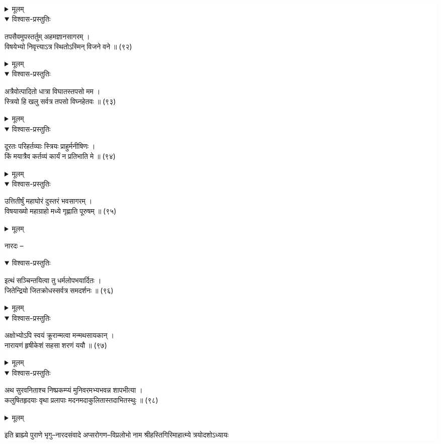 <details><summary>मूलम्</summary></details>

<details open><summary>विश्वास-प्रस्तुतिः</summary>

तपसैवमुपस्तर्तुम् अहमज्ञानसागरम् ।  
विषयेभ्यो निवृत्त्याऽत्र स्थितोऽस्मिन् विजने वने ॥ (९२)
</details>

<details><summary>मूलम्</summary></details>

<details open><summary>विश्वास-प्रस्तुतिः</summary>

अत्रैवोत्पादितो धात्रा विघातस्तपसो मम ।  
स्त्रियो हि खलु सर्वत्र तपसो विघ्नहेतवः ॥ (९३)
</details>

<details><summary>मूलम्</summary></details>

<details open><summary>विश्वास-प्रस्तुतिः</summary>

दूरतः परिहर्तव्याः स्त्रियः प्राहुर्मनीषिणः ।  
किं मयात्रैव कर्तव्यं कार्यं न प्रतिभाति मे ॥ (९४)
</details>

<details><summary>मूलम्</summary></details>

<details open><summary>विश्वास-प्रस्तुतिः</summary>

उत्तितीर्षुं महाघोरं दुस्तरं भवसागरम् ।  
विषयाख्यो महाग्राहो मध्ये गृह्णाति पूरुषम् ॥ (९५)
</details>

<details><summary>मूलम्</summary></details>

नारदः –

<details open><summary>विश्वास-प्रस्तुतिः</summary>

इत्थं सञ्चिन्तयित्वा तु धर्मलोपभयार्दितः ।  
जितेन्द्रियो जितक्रोधस्सर्वत्र समदर्शनः ॥ (९६)
</details>

<details><summary>मूलम्</summary></details>

<details open><summary>विश्वास-प्रस्तुतिः</summary>

अक्षोभ्योऽपि स्वयं क्रूरान्मत्वा मन्मथसायकान् ।  
नारायणं हृषीकेशं सहसा शरणं ययौ ॥ (९७)
</details>

<details><summary>मूलम्</summary></details>

<details open><summary>विश्वास-प्रस्तुतिः</summary>

अथ सुरवनिताश्च निष्प्रकम्प्यं मुनिवरमभ्यभवन्न शापभीत्या ।  
कलुषितहृदयाः वृथा प्रलापाः मदनमदाकुलितास्तदाभितस्थुः ॥ (९८)
</details>

<details><summary>मूलम्</summary></details>

इति ब्राह्म्ये पुराणे भृगु–नारदसंवादे अप्सरोगण–विप्रलोभो नाम श्रीहस्तिगिरिमाहात्म्ये त्रयोदशोऽध्यायः
